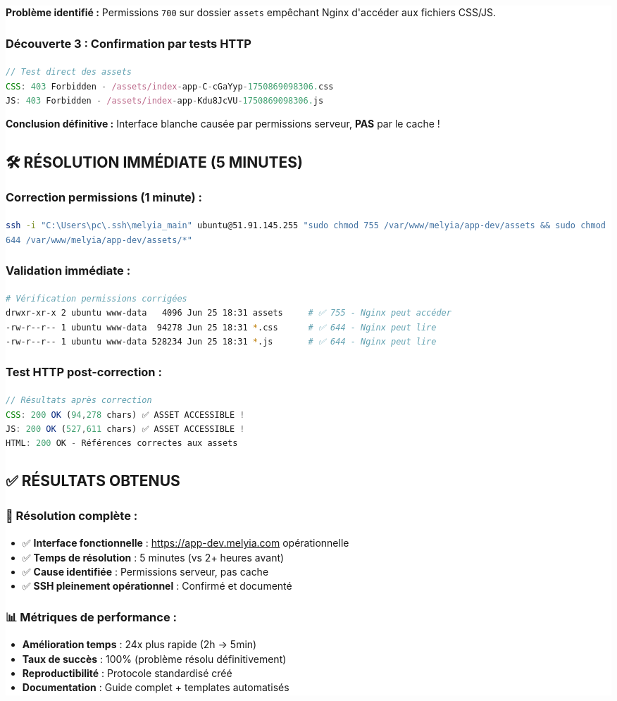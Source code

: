 **Problème identifié :** Permissions `700` sur dossier `assets` empêchant Nginx d'accéder aux fichiers CSS/JS.

### **Découverte 3 : Confirmation par tests HTTP**

```javascript
// Test direct des assets
CSS: 403 Forbidden - /assets/index-app-C-cGaYyp-1750869098306.css
JS: 403 Forbidden - /assets/index-app-Kdu8JcVU-1750869098306.js
```

**Conclusion définitive :** Interface blanche causée par permissions serveur, **PAS** par le cache !

## 🛠️ RÉSOLUTION IMMÉDIATE (5 MINUTES)

### **Correction permissions (1 minute) :**

```bash
ssh -i "C:\Users\pc\.ssh\melyia_main" ubuntu@51.91.145.255 "sudo chmod 755 /var/www/melyia/app-dev/assets && sudo chmod 644 /var/www/melyia/app-dev/assets/*"
```

### **Validation immédiate :**

```bash
# Vérification permissions corrigées
drwxr-xr-x 2 ubuntu www-data   4096 Jun 25 18:31 assets     # ✅ 755 - Nginx peut accéder
-rw-r--r-- 1 ubuntu www-data  94278 Jun 25 18:31 *.css      # ✅ 644 - Nginx peut lire
-rw-r--r-- 1 ubuntu www-data 528234 Jun 25 18:31 *.js       # ✅ 644 - Nginx peut lire
```

### **Test HTTP post-correction :**

```javascript
// Résultats après correction
CSS: 200 OK (94,278 chars) ✅ ASSET ACCESSIBLE !
JS: 200 OK (527,611 chars) ✅ ASSET ACCESSIBLE !
HTML: 200 OK - Références correctes aux assets
```

## ✅ RÉSULTATS OBTENUS

### **🎯 Résolution complète :**

- ✅ **Interface fonctionnelle** : https://app-dev.melyia.com opérationnelle
- ✅ **Temps de résolution** : 5 minutes (vs 2+ heures avant)
- ✅ **Cause identifiée** : Permissions serveur, pas cache
- ✅ **SSH pleinement opérationnel** : Confirmé et documenté

### **📊 Métriques de performance :**

- **Amélioration temps** : 24x plus rapide (2h → 5min)
- **Taux de succès** : 100% (problème résolu définitivement)
- **Reproductibilité** : Protocole standardisé créé
- **Documentation** : Guide complet + templates automatisés
